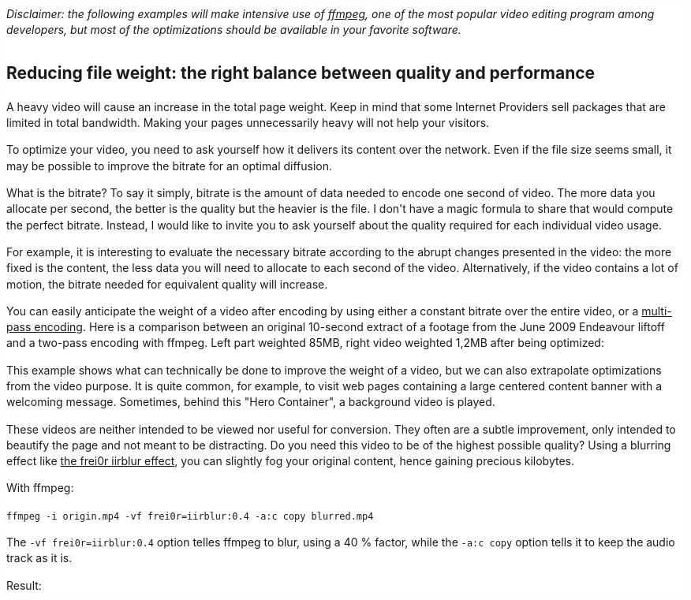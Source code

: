 _Disclaimer: the following examples will make intensive use of [ffmpeg](https://www.ffmpeg.org/), one of the most popular video editing program among developers, but most of the optimizations should be available in your favorite software._

## Reducing file weight: the right balance between quality and performance

A heavy video will cause an increase in the total page weight. Keep in mind that some Internet Providers sell packages that are limited in total bandwidth. Making your pages unnecessarily heavy will not help your visitors.

To optimize your video, you need to ask yourself how it delivers its content over the network. Even if the file size seems small, it may be possible to improve the bitrate for an optimal diffusion.

What is the bitrate? To say it simply, bitrate is the amount of data needed to encode one second of video. The more data you allocate per second, the better is the quality but the heavier is the file. I don't have a magic formula to share that would compute the perfect bitrate. Instead, I would like to invite you to ask yourself about the quality required for each individual video usage.

For example, it is interesting to evaluate the necessary bitrate according to the abrupt changes presented in the video: the more fixed is the content, the less data you will need to allocate to each second of the video. Alternatively, if the video contains a lot of motion, the bitrate needed for equivalent quality will increase.

You can easily anticipate the weight of a video after encoding by using either a constant bitrate over the entire video, or a [multi-pass encoding](https://en.wikipedia.org/wiki/Variable_bitrate#Multi-pass_encoding_and_single-pass_encoding). Here is a comparison between an original 10-second extract of a footage from the June 2009 Endeavour liftoff and a two-pass encoding with ffmpeg. Left part weighted 85MB, right video weighted 1,2MB after being optimized:

<div class="videoWrapper"><iframe width="560" height="315" src="https://www.youtube-nocookie.com/embed/M99TPB7qMsQ" frameborder="0" allow="autoplay; encrypted-media" allowfullscreen></iframe></div>

This example shows what can technically be done to improve the weight of a video, but we can also extrapolate optimizations from the video purpose. It is quite common, for example, to visit web pages containing a large centered content banner with a welcoming message. Sometimes, behind this "Hero Container", a background video is played. 

These videos are neither intended to be viewed nor useful for conversion. They often are a subtle improvement, only intended to beautify the page and not meant to be distracting. Do you need this video to be of the highest possible quality? Using a blurring effect like [the frei0r iirblur effect](https://yalantis.com/blog/experiments-with-ffmpeg-filters-and-frei0r-plugin-effects/), you can slightly fog your original content, hence gaining precious kilobytes.

With ffmpeg:

```
ffmpeg -i origin.mp4 -vf frei0r=iirblur:0.4 -a:c copy blurred.mp4
```

The `-vf frei0r=iirblur:0.4` option telles ffmpeg to blur, using a 40 % factor, while the `-a:c copy` option tells it to keep the audio track as it is.

Result:

<div class="videoWrapper"><iframe width="560" height="315" src="https://www.youtube-nocookie.com/embed/nwGDXk9eE8s" frameborder="0" allow="autoplay; encrypted-media" allowfullscreen></iframe></div>
